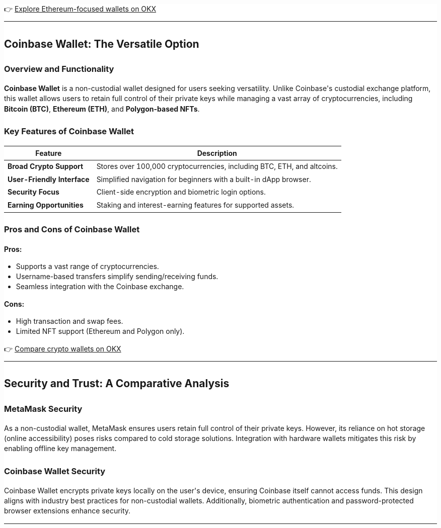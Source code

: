 👉 [Explore Ethereum-focused wallets on OKX](https://bit.ly/okx-bonus)

---

## Coinbase Wallet: The Versatile Option

### Overview and Functionality

**Coinbase Wallet** is a non-custodial wallet designed for users seeking versatility. Unlike Coinbase's custodial exchange platform, this wallet allows users to retain full control of their private keys while managing a vast array of cryptocurrencies, including **Bitcoin (BTC)**, **Ethereum (ETH)**, and **Polygon-based NFTs**.

### Key Features of Coinbase Wallet

| Feature                | Description                                                                 |
|------------------------|-----------------------------------------------------------------------------|
| **Broad Crypto Support** | Stores over 100,000 cryptocurrencies, including BTC, ETH, and altcoins.  |
| **User-Friendly Interface** | Simplified navigation for beginners with a built-in dApp browser.         |
| **Security Focus**     | Client-side encryption and biometric login options.                        |
| **Earning Opportunities** | Staking and interest-earning features for supported assets.              |

### Pros and Cons of Coinbase Wallet

**Pros:**  
- Supports a vast range of cryptocurrencies.  
- Username-based transfers simplify sending/receiving funds.  
- Seamless integration with the Coinbase exchange.  

**Cons:**  
- High transaction and swap fees.  
- Limited NFT support (Ethereum and Polygon only).  

👉 [Compare crypto wallets on OKX](https://bit.ly/okx-bonus)

---

## Security and Trust: A Comparative Analysis

### MetaMask Security

As a non-custodial wallet, MetaMask ensures users retain full control of their private keys. However, its reliance on hot storage (online accessibility) poses risks compared to cold storage solutions. Integration with hardware wallets mitigates this risk by enabling offline key management.

### Coinbase Wallet Security

Coinbase Wallet encrypts private keys locally on the user's device, ensuring Coinbase itself cannot access funds. This design aligns with industry best practices for non-custodial wallets. Additionally, biometric authentication and password-protected browser extensions enhance security.

---